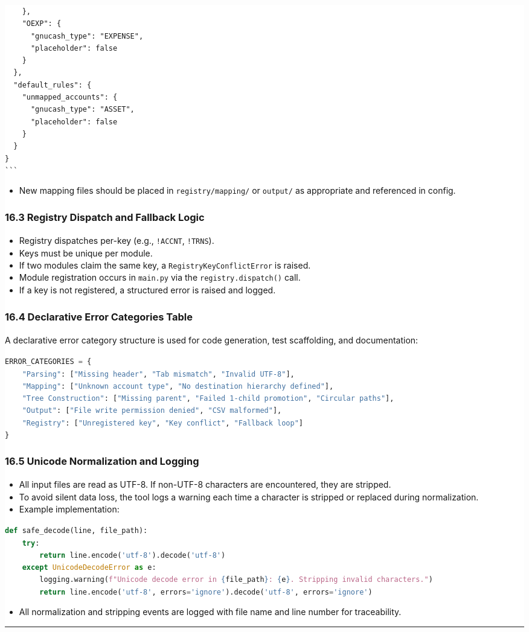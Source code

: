         },
        "OEXP": {
          "gnucash_type": "EXPENSE",
          "placeholder": false
        }
      },
      "default_rules": {
        "unmapped_accounts": {
          "gnucash_type": "ASSET",
          "placeholder": false
        }
      }
    }
    ```
  - New mapping files should be placed in `registry/mapping/` or `output/` as appropriate and referenced in config.

### 16.3 Registry Dispatch and Fallback Logic

- Registry dispatches per-key (e.g., `!ACCNT`, `!TRNS`).
- Keys must be unique per module.
- If two modules claim the same key, a `RegistryKeyConflictError` is raised.
- Module registration occurs in `main.py` via the `registry.dispatch()` call.
- If a key is not registered, a structured error is raised and logged.

### 16.4 Declarative Error Categories Table

A declarative error category structure is used for code generation, test scaffolding, and documentation:

```python
ERROR_CATEGORIES = {
    "Parsing": ["Missing header", "Tab mismatch", "Invalid UTF-8"],
    "Mapping": ["Unknown account type", "No destination hierarchy defined"],
    "Tree Construction": ["Missing parent", "Failed 1-child promotion", "Circular paths"],
    "Output": ["File write permission denied", "CSV malformed"],
    "Registry": ["Unregistered key", "Key conflict", "Fallback loop"]
}
```

### 16.5 Unicode Normalization and Logging

- All input files are read as UTF-8. If non-UTF-8 characters are encountered, they are stripped.
- To avoid silent data loss, the tool logs a warning each time a character is stripped or replaced during normalization.
- Example implementation:

```python
def safe_decode(line, file_path):
    try:
        return line.encode('utf-8').decode('utf-8')
    except UnicodeDecodeError as e:
        logging.warning(f"Unicode decode error in {file_path}: {e}. Stripping invalid characters.")
        return line.encode('utf-8', errors='ignore').decode('utf-8', errors='ignore')
```

- All normalization and stripping events are logged with file name and line number for traceability.

---
